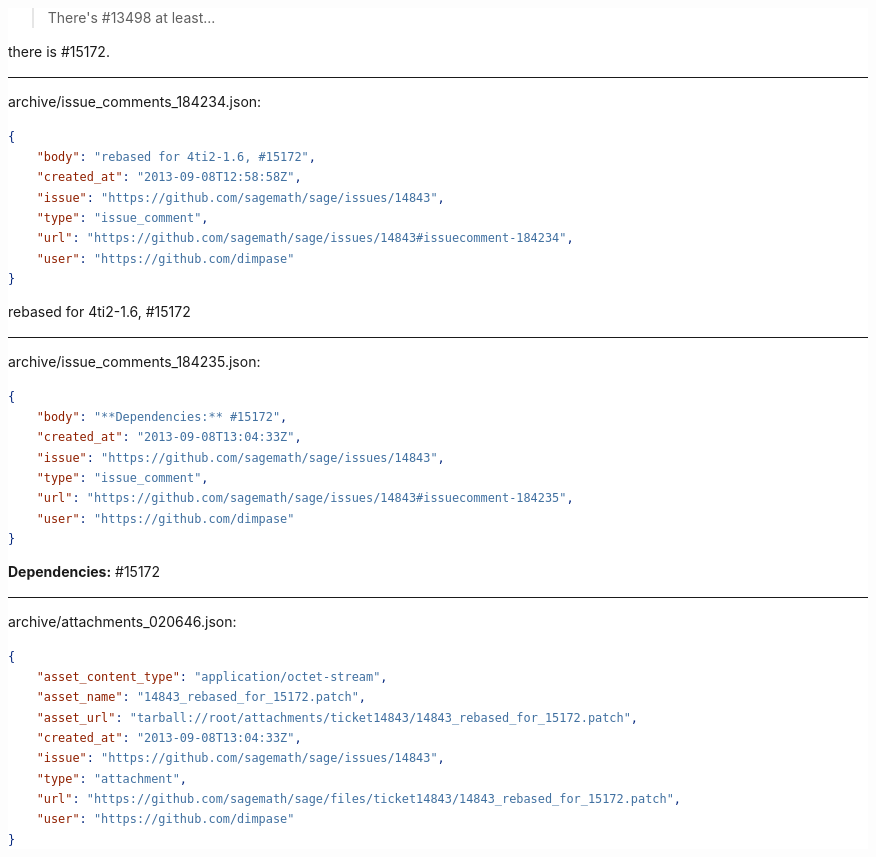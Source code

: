 > 
> There's #13498 at least...

there is #15172.



---

archive/issue_comments_184234.json:
```json
{
    "body": "rebased for 4ti2-1.6, #15172",
    "created_at": "2013-09-08T12:58:58Z",
    "issue": "https://github.com/sagemath/sage/issues/14843",
    "type": "issue_comment",
    "url": "https://github.com/sagemath/sage/issues/14843#issuecomment-184234",
    "user": "https://github.com/dimpase"
}
```

rebased for 4ti2-1.6, #15172



---

archive/issue_comments_184235.json:
```json
{
    "body": "**Dependencies:** #15172",
    "created_at": "2013-09-08T13:04:33Z",
    "issue": "https://github.com/sagemath/sage/issues/14843",
    "type": "issue_comment",
    "url": "https://github.com/sagemath/sage/issues/14843#issuecomment-184235",
    "user": "https://github.com/dimpase"
}
```

**Dependencies:** #15172



---

archive/attachments_020646.json:
```json
{
    "asset_content_type": "application/octet-stream",
    "asset_name": "14843_rebased_for_15172.patch",
    "asset_url": "tarball://root/attachments/ticket14843/14843_rebased_for_15172.patch",
    "created_at": "2013-09-08T13:04:33Z",
    "issue": "https://github.com/sagemath/sage/issues/14843",
    "type": "attachment",
    "url": "https://github.com/sagemath/sage/files/ticket14843/14843_rebased_for_15172.patch",
    "user": "https://github.com/dimpase"
}
```
